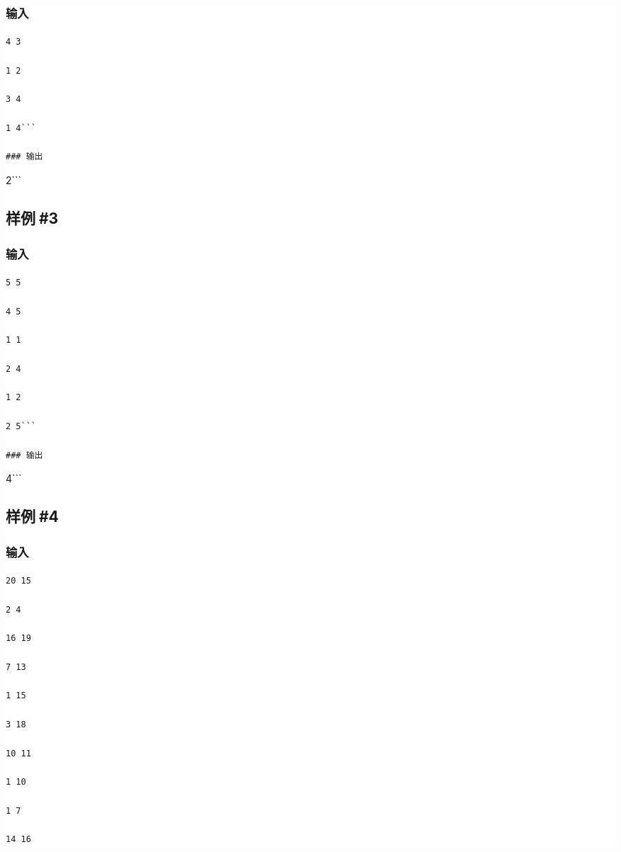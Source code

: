 ### 输入

```
4 3

1 2

3 4

1 4```

### 输出

```
2```

## 样例 #3

### 输入

```
5 5

4 5

1 1

2 4

1 2

2 5```

### 输出

```
4```

## 样例 #4

### 输入

```
20 15

2 4

16 19

7 13

1 15

3 18

10 11

1 10

1 7

14 16

```
